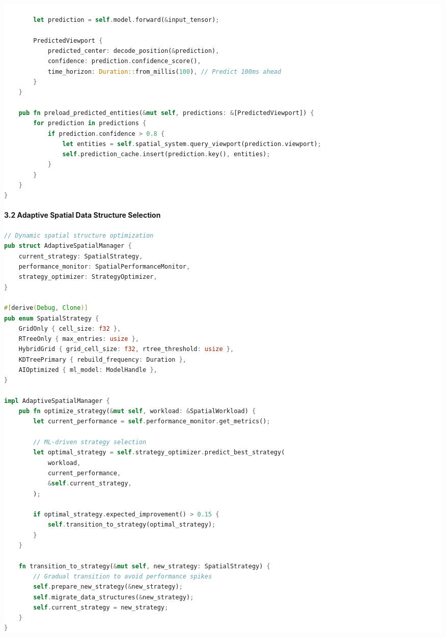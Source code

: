 ```rust
        
        let prediction = self.model.forward(&input_tensor);
        
        PredictedViewport {
            predicted_center: decode_position(&prediction),
            confidence: prediction.confidence_score(),
            time_horizon: Duration::from_millis(100), // Predict 100ms ahead
        }
    }
    
    pub fn preload_predicted_entities(&mut self, predictions: &[PredictedViewport]) {
        for prediction in predictions {
            if prediction.confidence > 0.8 {
                let entities = self.spatial_system.query_viewport(prediction.viewport);
                self.prediction_cache.insert(prediction.key(), entities);
            }
        }
    }
}
```

#### 3.2 Adaptive Spatial Data Structure Selection
```rust
// Dynamic spatial structure optimization
pub struct AdaptiveSpatialManager {
    current_strategy: SpatialStrategy,
    performance_monitor: SpatialPerformanceMonitor,
    strategy_optimizer: StrategyOptimizer,
}

#[derive(Debug, Clone)]
pub enum SpatialStrategy {
    GridOnly { cell_size: f32 },
    RTreeOnly { max_entries: usize },
    HybridGrid { grid_cell_size: f32, rtree_threshold: usize },
    KDTreePrimary { rebuild_frequency: Duration },
    AIOptimized { ml_model: ModelHandle },
}

impl AdaptiveSpatialManager {
    pub fn optimize_strategy(&mut self, workload: &SpatialWorkload) {
        let current_performance = self.performance_monitor.get_metrics();
        
        // ML-driven strategy selection
        let optimal_strategy = self.strategy_optimizer.predict_best_strategy(
            workload,
            current_performance,
            &self.current_strategy,
        );
        
        if optimal_strategy.expected_improvement() > 0.15 {
            self.transition_to_strategy(optimal_strategy);
        }
    }
    
    fn transition_to_strategy(&mut self, new_strategy: SpatialStrategy) {
        // Gradual transition to avoid performance spikes
        self.prepare_new_strategy(&new_strategy);
        self.migrate_data_structures(&new_strategy);
        self.current_strategy = new_strategy;
    }
}
```
